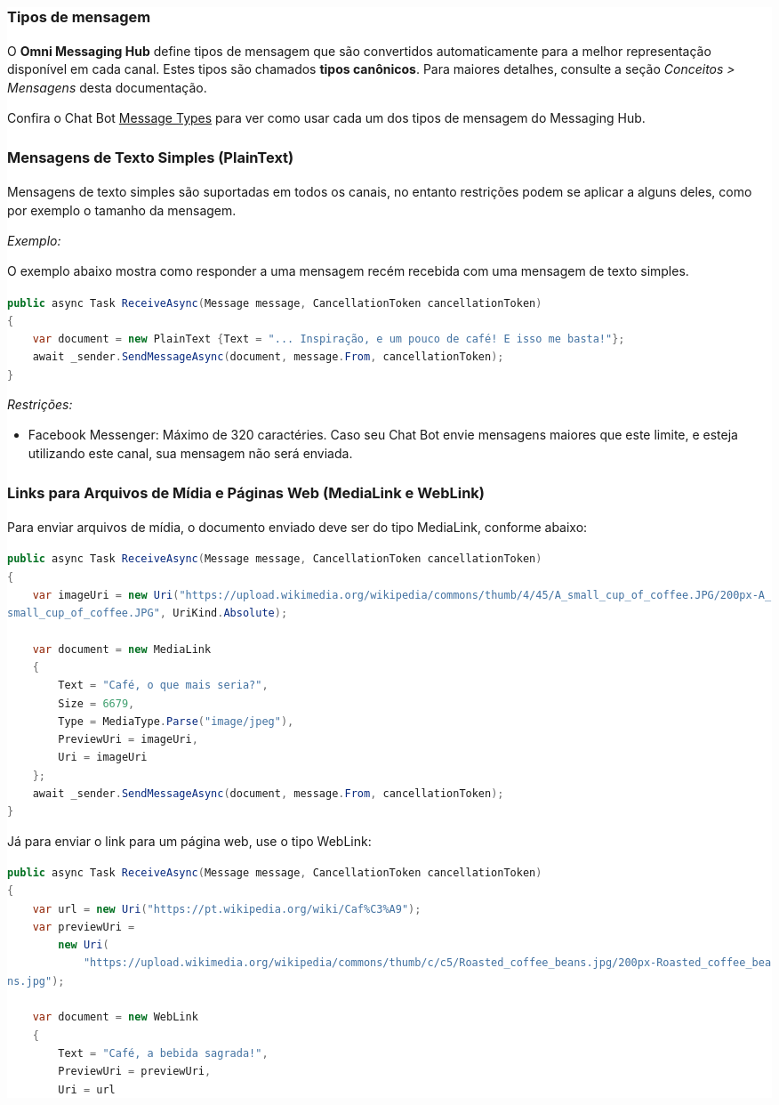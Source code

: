 ### Tipos de mensagem

O **Omni Messaging Hub** define tipos de mensagem que são convertidos automaticamente para a melhor representação disponível em cada canal. Estes tipos são chamados **tipos canônicos**. Para maiores detalhes, consulte a seção *Conceitos > Mensagens* desta documentação.

Confira o Chat Bot [Message Types](https://github.com/takenet/messaginghub-client-csharp/tree/master/src/Samples/MessageTypes) para ver como usar cada um dos tipos de mensagem  do Messaging Hub.

### Mensagens de Texto Simples (PlainText)

Mensagens de texto simples são suportadas em todos os canais, no entanto restrições podem se aplicar a alguns deles, como por exemplo o tamanho da mensagem.

*Exemplo:*

O exemplo abaixo mostra como responder a uma mensagem recém recebida com uma mensagem de texto simples.
```csharp
public async Task ReceiveAsync(Message message, CancellationToken cancellationToken)
{
    var document = new PlainText {Text = "... Inspiração, e um pouco de café! E isso me basta!"};
    await _sender.SendMessageAsync(document, message.From, cancellationToken);
}
```
*Restrições:*

- Facebook Messenger: Máximo de 320 caractéries. Caso seu Chat Bot envie mensagens maiores que este limite, e esteja utilizando este canal, sua mensagem não será enviada.

### Links para Arquivos de Mídia e Páginas Web (MediaLink e WebLink)

Para enviar arquivos de mídia, o documento enviado deve ser do tipo MediaLink, conforme abaixo:
```csharp
public async Task ReceiveAsync(Message message, CancellationToken cancellationToken)
{
    var imageUri = new Uri("https://upload.wikimedia.org/wikipedia/commons/thumb/4/45/A_small_cup_of_coffee.JPG/200px-A_small_cup_of_coffee.JPG", UriKind.Absolute);

    var document = new MediaLink
    {
        Text = "Café, o que mais seria?",
        Size = 6679,
        Type = MediaType.Parse("image/jpeg"),
        PreviewUri = imageUri,
        Uri = imageUri
    };
    await _sender.SendMessageAsync(document, message.From, cancellationToken);
}
```
Já para enviar o link para um página web, use o tipo WebLink:
```csharp
public async Task ReceiveAsync(Message message, CancellationToken cancellationToken)
{
    var url = new Uri("https://pt.wikipedia.org/wiki/Caf%C3%A9");
    var previewUri =
        new Uri(
            "https://upload.wikimedia.org/wikipedia/commons/thumb/c/c5/Roasted_coffee_beans.jpg/200px-Roasted_coffee_beans.jpg");

    var document = new WebLink
    {
        Text = "Café, a bebida sagrada!",
        PreviewUri = previewUri,
        Uri = url
```
